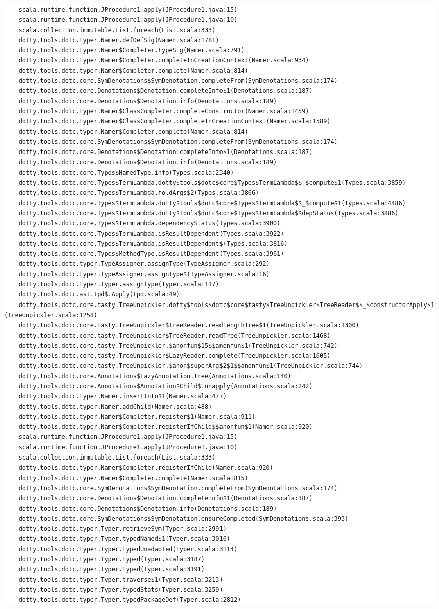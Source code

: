 ```
	scala.runtime.function.JProcedure1.apply(JProcedure1.java:15)
	scala.runtime.function.JProcedure1.apply(JProcedure1.java:10)
	scala.collection.immutable.List.foreach(List.scala:333)
	dotty.tools.dotc.typer.Namer.defDefSig(Namer.scala:1781)
	dotty.tools.dotc.typer.Namer$Completer.typeSig(Namer.scala:791)
	dotty.tools.dotc.typer.Namer$Completer.completeInCreationContext(Namer.scala:934)
	dotty.tools.dotc.typer.Namer$Completer.complete(Namer.scala:814)
	dotty.tools.dotc.core.SymDenotations$SymDenotation.completeFrom(SymDenotations.scala:174)
	dotty.tools.dotc.core.Denotations$Denotation.completeInfo$1(Denotations.scala:187)
	dotty.tools.dotc.core.Denotations$Denotation.info(Denotations.scala:189)
	dotty.tools.dotc.typer.Namer$ClassCompleter.completeConstructor(Namer.scala:1459)
	dotty.tools.dotc.typer.Namer$ClassCompleter.completeInCreationContext(Namer.scala:1589)
	dotty.tools.dotc.typer.Namer$Completer.complete(Namer.scala:814)
	dotty.tools.dotc.core.SymDenotations$SymDenotation.completeFrom(SymDenotations.scala:174)
	dotty.tools.dotc.core.Denotations$Denotation.completeInfo$1(Denotations.scala:187)
	dotty.tools.dotc.core.Denotations$Denotation.info(Denotations.scala:189)
	dotty.tools.dotc.core.Types$NamedType.info(Types.scala:2340)
	dotty.tools.dotc.core.Types$TermLambda.dotty$tools$dotc$core$Types$TermLambda$$_$compute$1(Types.scala:3859)
	dotty.tools.dotc.core.Types$TermLambda.foldArgs$2(Types.scala:3866)
	dotty.tools.dotc.core.Types$TermLambda.dotty$tools$dotc$core$Types$TermLambda$$_$compute$1(Types.scala:4486)
	dotty.tools.dotc.core.Types$TermLambda.dotty$tools$dotc$core$Types$TermLambda$$depStatus(Types.scala:3886)
	dotty.tools.dotc.core.Types$TermLambda.dependencyStatus(Types.scala:3900)
	dotty.tools.dotc.core.Types$TermLambda.isResultDependent(Types.scala:3922)
	dotty.tools.dotc.core.Types$TermLambda.isResultDependent$(Types.scala:3816)
	dotty.tools.dotc.core.Types$MethodType.isResultDependent(Types.scala:3961)
	dotty.tools.dotc.typer.TypeAssigner.assignType(TypeAssigner.scala:292)
	dotty.tools.dotc.typer.TypeAssigner.assignType$(TypeAssigner.scala:16)
	dotty.tools.dotc.typer.Typer.assignType(Typer.scala:117)
	dotty.tools.dotc.ast.tpd$.Apply(tpd.scala:49)
	dotty.tools.dotc.core.tasty.TreeUnpickler.dotty$tools$dotc$core$tasty$TreeUnpickler$TreeReader$$_$constructorApply$1(TreeUnpickler.scala:1258)
	dotty.tools.dotc.core.tasty.TreeUnpickler$TreeReader.readLengthTree$1(TreeUnpickler.scala:1300)
	dotty.tools.dotc.core.tasty.TreeUnpickler$TreeReader.readTree(TreeUnpickler.scala:1468)
	dotty.tools.dotc.core.tasty.TreeUnpickler.$anonfun$15$$anonfun$1(TreeUnpickler.scala:742)
	dotty.tools.dotc.core.tasty.TreeUnpickler$LazyReader.complete(TreeUnpickler.scala:1605)
	dotty.tools.dotc.core.tasty.TreeUnpickler.$anon$superArg$2$1$$anonfun$1(TreeUnpickler.scala:744)
	dotty.tools.dotc.core.Annotations$LazyAnnotation.tree(Annotations.scala:140)
	dotty.tools.dotc.core.Annotations$Annotation$Child$.unapply(Annotations.scala:242)
	dotty.tools.dotc.typer.Namer.insertInto$1(Namer.scala:477)
	dotty.tools.dotc.typer.Namer.addChild(Namer.scala:488)
	dotty.tools.dotc.typer.Namer$Completer.register$1(Namer.scala:911)
	dotty.tools.dotc.typer.Namer$Completer.registerIfChild$$anonfun$1(Namer.scala:920)
	scala.runtime.function.JProcedure1.apply(JProcedure1.java:15)
	scala.runtime.function.JProcedure1.apply(JProcedure1.java:10)
	scala.collection.immutable.List.foreach(List.scala:333)
	dotty.tools.dotc.typer.Namer$Completer.registerIfChild(Namer.scala:920)
	dotty.tools.dotc.typer.Namer$Completer.complete(Namer.scala:815)
	dotty.tools.dotc.core.SymDenotations$SymDenotation.completeFrom(SymDenotations.scala:174)
	dotty.tools.dotc.core.Denotations$Denotation.completeInfo$1(Denotations.scala:187)
	dotty.tools.dotc.core.Denotations$Denotation.info(Denotations.scala:189)
	dotty.tools.dotc.core.SymDenotations$SymDenotation.ensureCompleted(SymDenotations.scala:393)
	dotty.tools.dotc.typer.Typer.retrieveSym(Typer.scala:2991)
	dotty.tools.dotc.typer.Typer.typedNamed$1(Typer.scala:3016)
	dotty.tools.dotc.typer.Typer.typedUnadapted(Typer.scala:3114)
	dotty.tools.dotc.typer.Typer.typed(Typer.scala:3187)
	dotty.tools.dotc.typer.Typer.typed(Typer.scala:3191)
	dotty.tools.dotc.typer.Typer.traverse$1(Typer.scala:3213)
	dotty.tools.dotc.typer.Typer.typedStats(Typer.scala:3259)
	dotty.tools.dotc.typer.Typer.typedPackageDef(Typer.scala:2812)
```